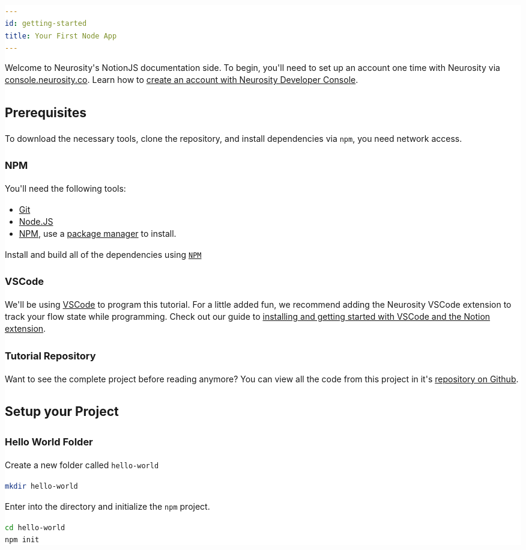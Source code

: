 ```yaml
---
id: getting-started
title: Your First Node App
---
```


Welcome to Neurosity's NotionJS documentation side. To begin, you'll need to set up an account one time with Neurosity via [console.neurosity.co](https://console.neurosity.co/). Learn how to [create an account with Neurosity Developer Console](https://support.neurosity.co/hc/en-us/articles/360036196792).

## Prerequisites

To download the necessary tools, clone the repository, and install dependencies via `npm`, you need network access.

### NPM

You'll need the following tools:

- [Git](https://git-scm.com)
- [Node.JS](https://nodejs.org/en/)
- [NPM](https://npmjs.org), use a [package manager](https://nodejs.org/en/download/package-manager/) to install.

Install and build all of the dependencies using [`NPM`](https://npmjs.org)

### VSCode

We'll be using [VSCode](https://code.visualstudio.com/download) to program this tutorial. For a little added fun, we recommend adding the Neurosity VSCode extension to track your flow state while programming. Check out our guide to [installing and getting started with VSCode and the Notion extension](https://support.neurosity.co/hc/en-us/articles/360036195712-Installing-and-using-the-VSCode-extension).

### Tutorial Repository

Want to see the complete project before reading anymore? You can view all the code from this project in it's [repository on Github](https://github.com/neurosity/app-hello-world-notion-js).

## Setup your Project

### Hello World Folder

Create a new folder called `hello-world`

```bash
mkdir hello-world
```

Enter into the directory and initialize the `npm` project.

```bash
cd hello-world
npm init
```
